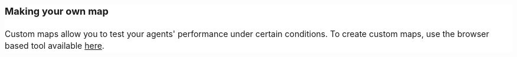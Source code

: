 
### <a name="making_maps"></a>Making your own map
Custom maps allow you to test your agents' performance under certain conditions. To create custom maps, use the browser based tool available [here](https://github.bath.ac.uk/Intelligent-Agents/rover-world-map-builder). 




















